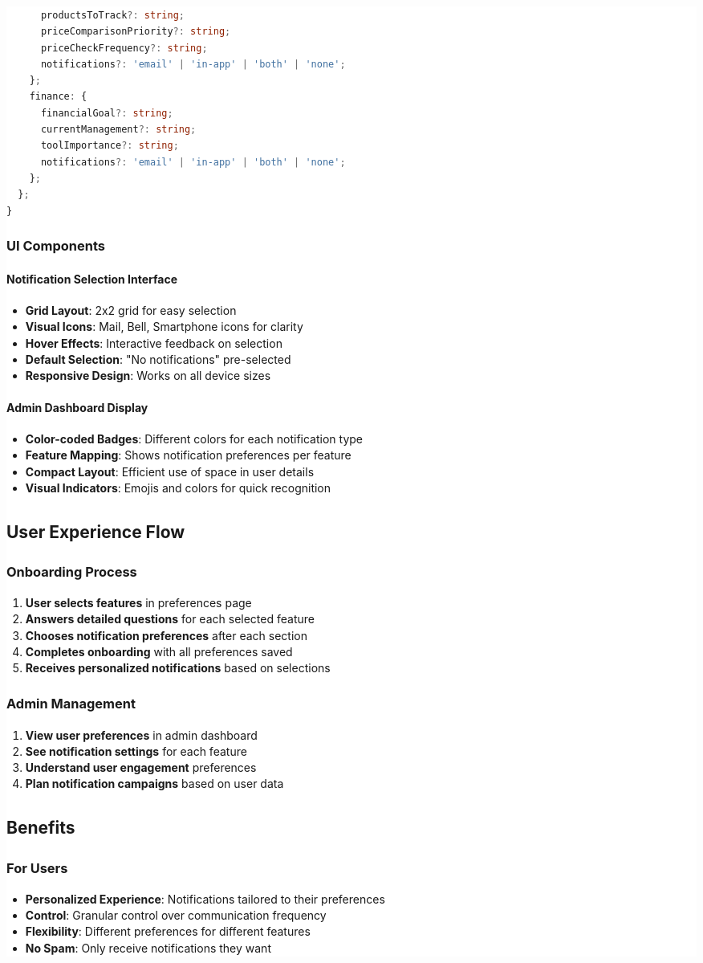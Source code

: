 ```typescript
      productsToTrack?: string;
      priceComparisonPriority?: string;
      priceCheckFrequency?: string;
      notifications?: 'email' | 'in-app' | 'both' | 'none';
    };
    finance: {
      financialGoal?: string;
      currentManagement?: string;
      toolImportance?: string;
      notifications?: 'email' | 'in-app' | 'both' | 'none';
    };
  };
}
```

### UI Components

#### Notification Selection Interface
- **Grid Layout**: 2x2 grid for easy selection
- **Visual Icons**: Mail, Bell, Smartphone icons for clarity
- **Hover Effects**: Interactive feedback on selection
- **Default Selection**: "No notifications" pre-selected
- **Responsive Design**: Works on all device sizes

#### Admin Dashboard Display
- **Color-coded Badges**: Different colors for each notification type
- **Feature Mapping**: Shows notification preferences per feature
- **Compact Layout**: Efficient use of space in user details
- **Visual Indicators**: Emojis and colors for quick recognition

## User Experience Flow

### Onboarding Process
1. **User selects features** in preferences page
2. **Answers detailed questions** for each selected feature
3. **Chooses notification preferences** after each section
4. **Completes onboarding** with all preferences saved
5. **Receives personalized notifications** based on selections

### Admin Management
1. **View user preferences** in admin dashboard
2. **See notification settings** for each feature
3. **Understand user engagement** preferences
4. **Plan notification campaigns** based on user data

## Benefits

### For Users
- **Personalized Experience**: Notifications tailored to their preferences
- **Control**: Granular control over communication frequency
- **Flexibility**: Different preferences for different features
- **No Spam**: Only receive notifications they want
